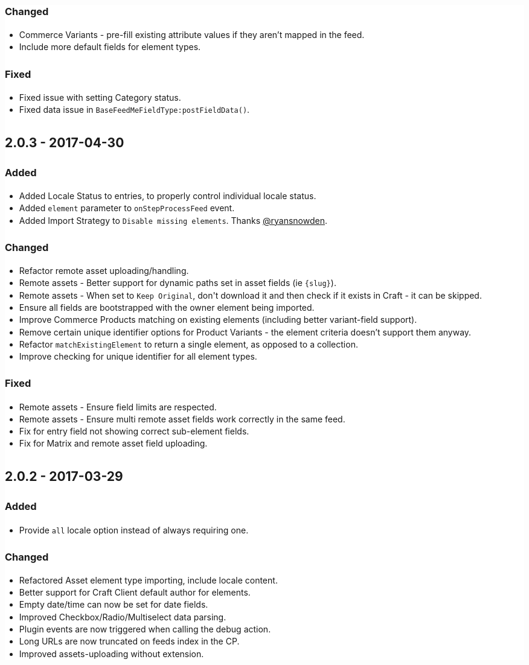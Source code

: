 ### Changed
- Commerce Variants - pre-fill existing attribute values if they aren’t mapped in the feed.
- Include more default fields for element types.

### Fixed
- Fixed issue with setting Category status.
- Fixed data issue in `BaseFeedMeFieldType:postFieldData()`.

## 2.0.3 - 2017-04-30

### Added
- Added Locale Status to entries, to properly control individual locale status.
- Added `element` parameter to `onStepProcessFeed` event.
- Added Import Strategy to `Disable missing elements`. Thanks [@ryansnowden](https://github.com/ryansnowden).

### Changed
- Refactor remote asset uploading/handling.
- Remote assets - Better support for dynamic paths set in asset fields (ie `{slug}`).
- Remote assets - When set to `Keep Original`, don't download it and then check if it exists in Craft - it can be skipped.
- Ensure all fields are bootstrapped with the owner element being imported.
- Improve Commerce Products matching on existing elements (including better variant-field support).
- Remove certain unique identifier options for Product Variants - the element criteria doesn’t support them anyway.
- Refactor `matchExistingElement` to return a single element, as opposed to a collection.
- Improve checking for unique identifier for all element types.

### Fixed
- Remote assets - Ensure field limits are respected.
- Remote assets - Ensure multi remote asset fields work correctly in the same feed.
- Fix for entry field not showing correct sub-element fields.
- Fix for Matrix and remote asset field uploading.

## 2.0.2 - 2017-03-29

### Added
- Provide `all` locale option instead of always requiring one.

### Changed
- Refactored Asset element type importing, include locale content.
- Better support for Craft Client default author for elements.
- Empty date/time can now be set for date fields.
- Improved Checkbox/Radio/Multiselect data parsing.
- Plugin events are now triggered when calling the debug action.
- Long URLs are now truncated on feeds index in the CP.
- Improved assets-uploading without extension.
